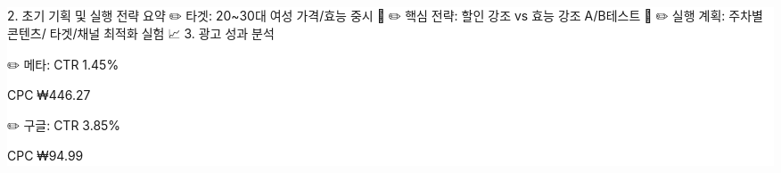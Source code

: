   
  <rect x="50" y="340" width="900" height="180" fill="white" stroke="#ddd" stroke-width="2" rx="5"/>
  <text x="70" y="370" font-family="Arial" font-size="22" font-weight="bold" fill="#333">2. 초기 기획 및 실행 전략 요약</text>
  <line x1="70" y1="380" x2="380" y2="380" stroke="#34a853" stroke-width="3"/>
  
  
  <rect x="70" y="400" width="260" height="90" fill="#f0f8f1" rx="5"/>
  <text x="85" y="425" font-family="Arial" font-size="16" fill="#333">✏️ 타겟: 20~30대 여성</text>
  <text x="85" y="445" font-family="Arial" font-size="16" fill="#333">가격/효능 중시</text>
  <circle cx="240" cy="420" r="20" fill="#34a853" opacity="0.2"/>
  <text x="240" y="425" font-family="Arial" font-size="14" fill="#34a853" text-anchor="middle">👩</text>
  
  <rect x="350" y="400" width="260" height="90" fill="#f0f8f1" rx="5"/>
  <text x="365" y="425" font-family="Arial" font-size="16" fill="#333">✏️ 핵심 전략: 할인 강조 vs</text>
  <text x="365" y="445" font-family="Arial" font-size="16" fill="#333">효능 강조 A/B테스트</text>
  <circle cx="520" cy="420" r="20" fill="#34a853" opacity="0.2"/>
  <text x="520" y="425" font-family="Arial" font-size="14" fill="#34a853" text-anchor="middle">🔬</text>
  
  <rect x="630" y="400" width="260" height="90" fill="#f0f8f1" rx="5"/>
  <text x="645" y="425" font-family="Arial" font-size="16" fill="#333">✏️ 실행 계획: 주차별 콘텐츠/</text>
  <text x="645" y="445" font-family="Arial" font-size="16" fill="#333">타겟/채널 최적화 실험</text>
  <circle cx="800" cy="420" r="20" fill="#34a853" opacity="0.2"/>
  <text x="800" y="425" font-family="Arial" font-size="14" fill="#34a853" text-anchor="middle">📈</text>
  
  
  <rect x="50" y="540" width="900" height="240" fill="white" stroke="#ddd" stroke-width="2" rx="5"/>
  <text x="70" y="570" font-family="Arial" font-size="22" font-weight="bold" fill="#333">3. 광고 성과 분석</text>
  <line x1="70" y1="580" x2="270" y2="580" stroke="#ea4335" stroke-width="3"/>
  
  
  <rect x="70" y="600" width="400" height="160" fill="#fef8f7" rx="5"/>
  
  
  <text x="85" y="625" font-family="Arial" font-size="16" font-weight="bold" fill="#333">✏️ 메타:</text>
  <rect x="150" y="615" width="100" height="20" fill="#ea4335" opacity="0.7" rx="2"/>
  <text x="200" y="630" font-family="Arial" font-size="14" fill="white" text-anchor="middle">CTR 1.45%</text>
  
  <rect x="260" y="615" width="180" height="20" fill="#ea4335" opacity="0.4" rx="2"/>
  <text x="350" y="630" font-family="Arial" font-size="14" fill="#333" text-anchor="middle">CPC ₩446.27</text>
  
  
  <text x="85" y="665" font-family="Arial" font-size="16" font-weight="bold" fill="#333">✏️ 구글:</text>
  <rect x="150" y="655" width="280" height="20" fill="#4285f4" opacity="0.7" rx="2"/>
  <text x="290" y="670" font-family="Arial" font-size="14" fill="white" text-anchor="middle">CTR 3.85%</text>
  
  <rect x="260" y="655" width="60" height="20" fill="#4285f4" opacity="0.4" rx="2"/>
  <text x="290" y="670" font-family="Arial" font-size="14" fill="white" text-anchor="middle">CPC ₩94.99</text>
  